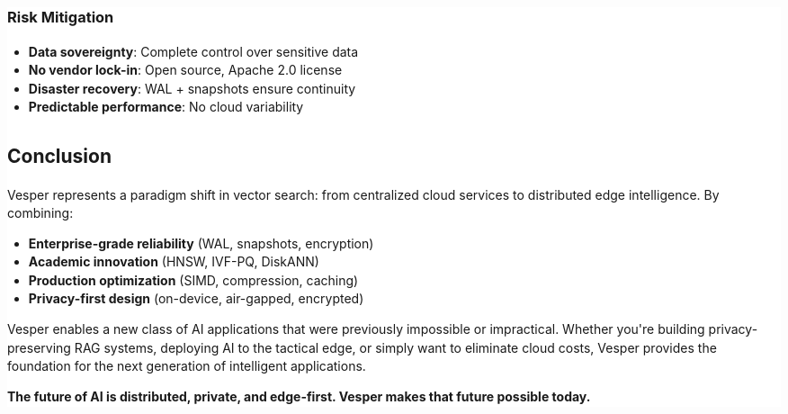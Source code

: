 ### Risk Mitigation
- **Data sovereignty**: Complete control over sensitive data
- **No vendor lock-in**: Open source, Apache 2.0 license
- **Disaster recovery**: WAL + snapshots ensure continuity
- **Predictable performance**: No cloud variability

## Conclusion

Vesper represents a paradigm shift in vector search: from centralized cloud services to distributed edge intelligence. By combining:

- **Enterprise-grade reliability** (WAL, snapshots, encryption)
- **Academic innovation** (HNSW, IVF-PQ, DiskANN)  
- **Production optimization** (SIMD, compression, caching)
- **Privacy-first design** (on-device, air-gapped, encrypted)

Vesper enables a new class of AI applications that were previously impossible or impractical. Whether you're building privacy-preserving RAG systems, deploying AI to the tactical edge, or simply want to eliminate cloud costs, Vesper provides the foundation for the next generation of intelligent applications.

**The future of AI is distributed, private, and edge-first. Vesper makes that future possible today.**